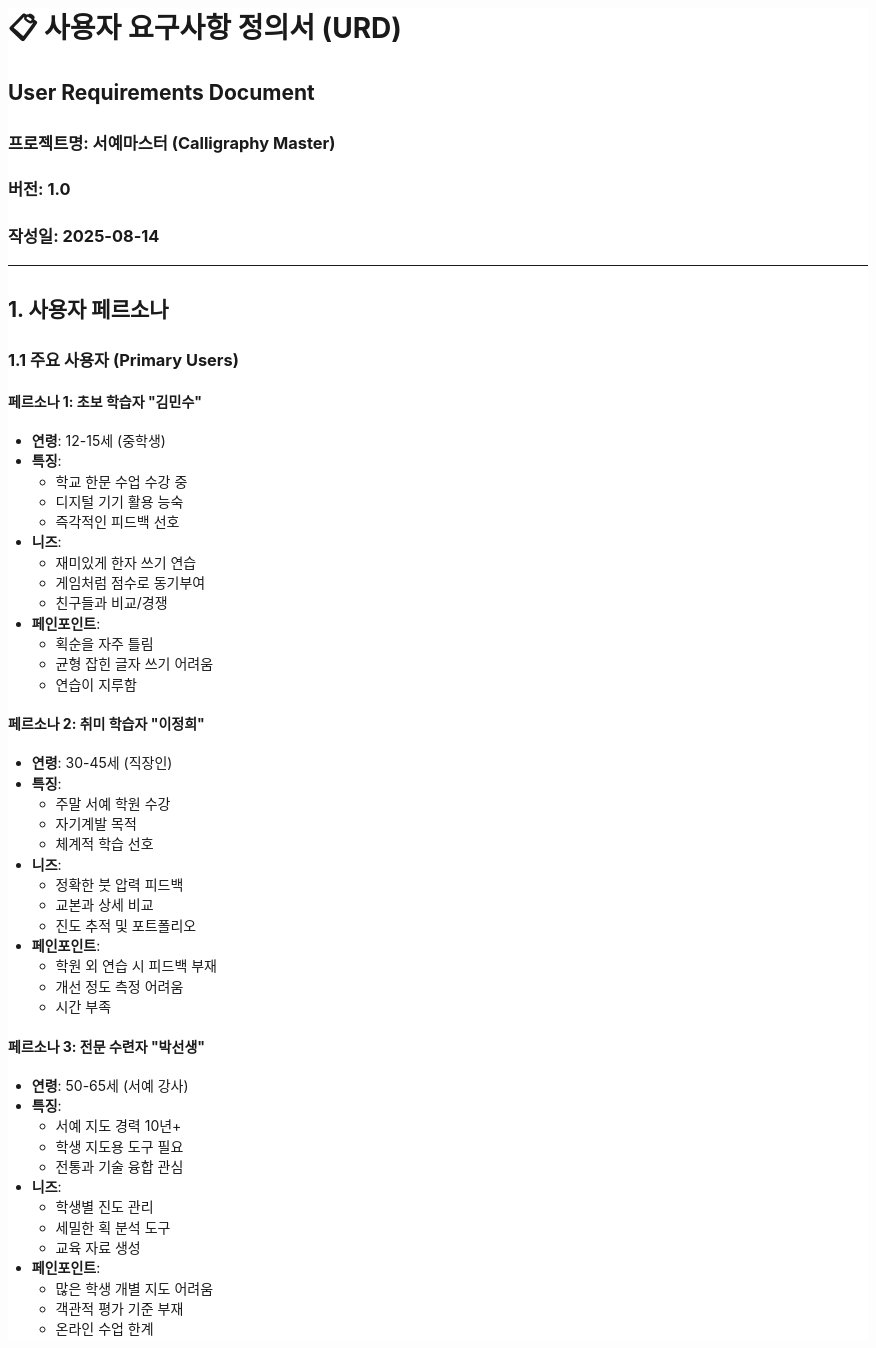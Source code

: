# 📋 사용자 요구사항 정의서 (URD)
## User Requirements Document

### 프로젝트명: 서예마스터 (Calligraphy Master)
### 버전: 1.0
### 작성일: 2025-08-14

---

## 1. 사용자 페르소나

### 1.1 주요 사용자 (Primary Users)

#### 페르소나 1: 초보 학습자 "김민수"
- **연령**: 12-15세 (중학생)
- **특징**: 
  - 학교 한문 수업 수강 중
  - 디지털 기기 활용 능숙
  - 즉각적인 피드백 선호
- **니즈**:
  - 재미있게 한자 쓰기 연습
  - 게임처럼 점수로 동기부여
  - 친구들과 비교/경쟁
- **페인포인트**:
  - 획순을 자주 틀림
  - 균형 잡힌 글자 쓰기 어려움
  - 연습이 지루함

#### 페르소나 2: 취미 학습자 "이정희"
- **연령**: 30-45세 (직장인)
- **특징**:
  - 주말 서예 학원 수강
  - 자기계발 목적
  - 체계적 학습 선호
- **니즈**:
  - 정확한 붓 압력 피드백
  - 교본과 상세 비교
  - 진도 추적 및 포트폴리오
- **페인포인트**:
  - 학원 외 연습 시 피드백 부재
  - 개선 정도 측정 어려움
  - 시간 부족

#### 페르소나 3: 전문 수련자 "박선생"
- **연령**: 50-65세 (서예 강사)
- **특징**:
  - 서예 지도 경력 10년+
  - 학생 지도용 도구 필요
  - 전통과 기술 융합 관심
- **니즈**:
  - 학생별 진도 관리
  - 세밀한 획 분석 도구
  - 교육 자료 생성
- **페인포인트**:
  - 많은 학생 개별 지도 어려움
  - 객관적 평가 기준 부재
  - 온라인 수업 한계
